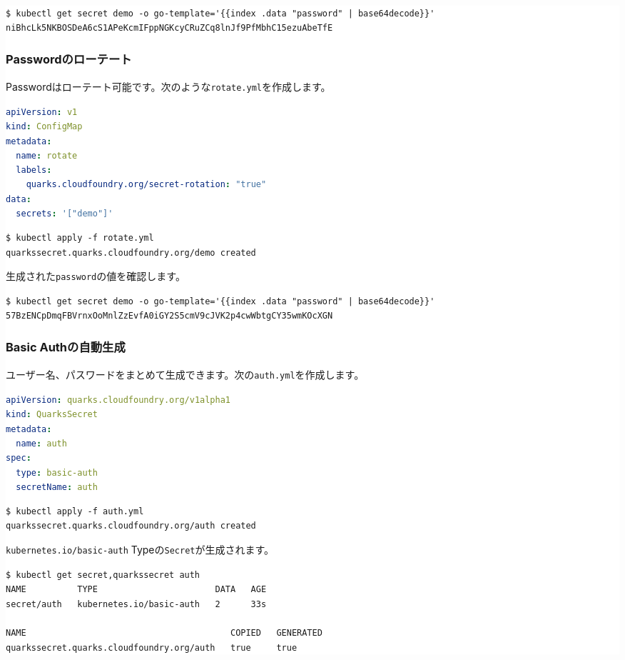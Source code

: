 ```
$ kubectl get secret demo -o go-template='{{index .data "password" | base64decode}}'
niBhcLk5NKBOSDeA6cS1APeKcmIFppNGKcyCRuZCq8lnJf9PfMbhC15ezuAbeTfE
```

### Passwordのローテート

Passwordはローテート可能です。次のような`rotate.yml`を作成します。

```yaml
apiVersion: v1
kind: ConfigMap
metadata:
  name: rotate
  labels:
    quarks.cloudfoundry.org/secret-rotation: "true"
data:
  secrets: '["demo"]'
```

```
$ kubectl apply -f rotate.yml 
quarkssecret.quarks.cloudfoundry.org/demo created
```

生成された`password`の値を確認します。

```
$ kubectl get secret demo -o go-template='{{index .data "password" | base64decode}}'
57BzENCpDmqFBVrnxOoMnlZzEvfA0iGY2S5cmV9cJVK2p4cwWbtgCY35wmKOcXGN
```

### Basic Authの自動生成

ユーザー名、パスワードをまとめて生成できます。次の`auth.yml`を作成します。

```yaml
apiVersion: quarks.cloudfoundry.org/v1alpha1
kind: QuarksSecret
metadata:
  name: auth
spec:
  type: basic-auth
  secretName: auth
```

```
$ kubectl apply -f auth.yml 
quarkssecret.quarks.cloudfoundry.org/auth created
```

`kubernetes.io/basic-auth` Typeの`Secret`が生成されます。

```
$ kubectl get secret,quarkssecret auth
NAME          TYPE                       DATA   AGE
secret/auth   kubernetes.io/basic-auth   2      33s

NAME                                        COPIED   GENERATED
quarkssecret.quarks.cloudfoundry.org/auth   true     true
```
